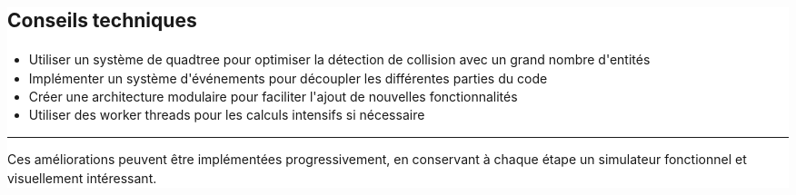 ## Conseils techniques

- Utiliser un système de quadtree pour optimiser la détection de collision avec un grand nombre d'entités
- Implémenter un système d'événements pour découpler les différentes parties du code
- Créer une architecture modulaire pour faciliter l'ajout de nouvelles fonctionnalités
- Utiliser des worker threads pour les calculs intensifs si nécessaire

---

Ces améliorations peuvent être implémentées progressivement, en conservant à chaque étape un simulateur fonctionnel et visuellement intéressant.
